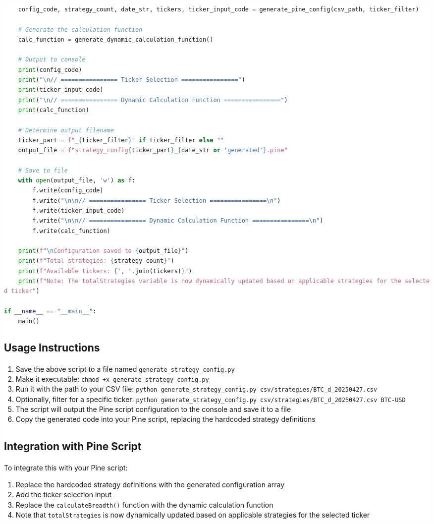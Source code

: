 ```python
    config_code, strategy_count, date_str, tickers, ticker_input_code = generate_pine_config(csv_path, ticker_filter)
    
    # Generate the calculation function
    calc_function = generate_dynamic_calculation_function()
    
    # Output to console
    print(config_code)
    print("\n// ================ Ticker Selection ================")
    print(ticker_input_code)
    print("\n// ================ Dynamic Calculation Function ================")
    print(calc_function)
    
    # Determine output filename
    ticker_part = f"_{ticker_filter}" if ticker_filter else ""
    output_file = f"strategy_config{ticker_part}_{date_str or 'generated'}.pine"
    
    # Save to file
    with open(output_file, 'w') as f:
        f.write(config_code)
        f.write("\n\n// ================ Ticker Selection ================\n")
        f.write(ticker_input_code)
        f.write("\n\n// ================ Dynamic Calculation Function ================\n")
        f.write(calc_function)
    
    print(f"\nConfiguration saved to {output_file}")
    print(f"Total strategies: {strategy_count}")
    print(f"Available tickers: {', '.join(tickers)}")
    print(f"Note: The totalStrategies variable is now dynamically updated based on applicable strategies for the selected ticker")

if __name__ == "__main__":
    main()
```

## Usage Instructions

1. Save the above script to a file named `generate_strategy_config.py`
2. Make it executable: `chmod +x generate_strategy_config.py`
3. Run it with the path to your CSV file: `python generate_strategy_config.py csv/strategies/BTC_d_20250427.csv`
4. Optionally, filter for a specific ticker: `python generate_strategy_config.py csv/strategies/BTC_d_20250427.csv BTC-USD`
5. The script will output the Pine script configuration to the console and save it to a file
6. Copy the generated code into your Pine script, replacing the hardcoded strategy definitions

## Integration with Pine Script

To integrate this with your Pine script:

1. Replace the hardcoded strategy definitions with the generated configuration array
2. Add the ticker selection input
3. Replace the `calculateBreadth()` function with the dynamic calculation function
4. Note that `totalStrategies` is now dynamically updated based on applicable strategies for the selected ticker
